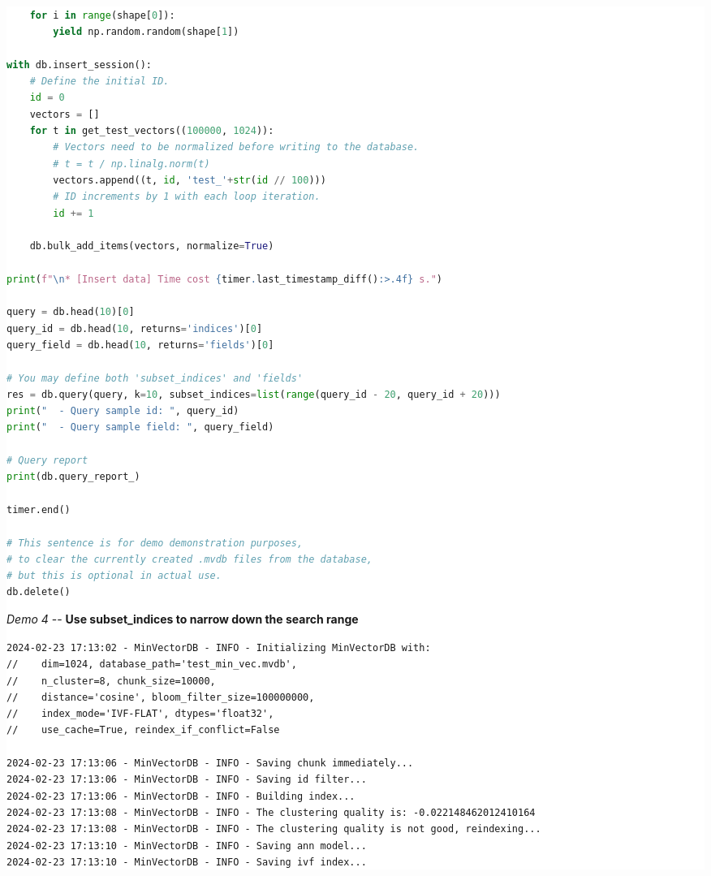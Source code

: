 ```python
    for i in range(shape[0]):
        yield np.random.random(shape[1])

with db.insert_session():     
    # Define the initial ID.
    id = 0
    vectors = []
    for t in get_test_vectors((100000, 1024)):
        # Vectors need to be normalized before writing to the database.
        # t = t / np.linalg.norm(t) 
        vectors.append((t, id, 'test_'+str(id // 100)))
        # ID increments by 1 with each loop iteration.
        id += 1
        
    db.bulk_add_items(vectors, normalize=True)

print(f"\n* [Insert data] Time cost {timer.last_timestamp_diff():>.4f} s.")

query = db.head(10)[0]
query_id = db.head(10, returns='indices')[0]
query_field = db.head(10, returns='fields')[0]

# You may define both 'subset_indices' and 'fields'
res = db.query(query, k=10, subset_indices=list(range(query_id - 20, query_id + 20)))
print("  - Query sample id: ", query_id)
print("  - Query sample field: ", query_field)

# Query report
print(db.query_report_)

timer.end()

# This sentence is for demo demonstration purposes, 
# to clear the currently created .mvdb files from the database, 
# but this is optional in actual use.
db.delete()
```


*Demo 4* -- **Use subset_indices to narrow down the search range**


    2024-02-23 17:13:02 - MinVectorDB - INFO - Initializing MinVectorDB with: 
    //    dim=1024, database_path='test_min_vec.mvdb', 
    //    n_cluster=8, chunk_size=10000,
    //    distance='cosine', bloom_filter_size=100000000, 
    //    index_mode='IVF-FLAT', dtypes='float32',
    //    use_cache=True, reindex_if_conflict=False
    
    2024-02-23 17:13:06 - MinVectorDB - INFO - Saving chunk immediately...
    2024-02-23 17:13:06 - MinVectorDB - INFO - Saving id filter...
    2024-02-23 17:13:06 - MinVectorDB - INFO - Building index...
    2024-02-23 17:13:08 - MinVectorDB - INFO - The clustering quality is: -0.022148462012410164
    2024-02-23 17:13:08 - MinVectorDB - INFO - The clustering quality is not good, reindexing...
    2024-02-23 17:13:10 - MinVectorDB - INFO - Saving ann model...
    2024-02-23 17:13:10 - MinVectorDB - INFO - Saving ivf index...
